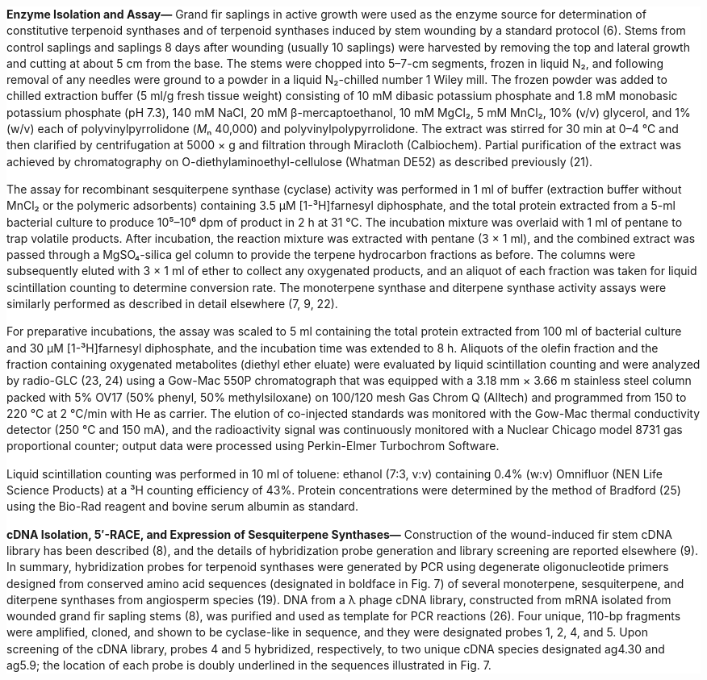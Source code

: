 **Enzyme Isolation and Assay—** Grand fir saplings in active growth were used as the enzyme source for determination of constitutive terpenoid synthases and of terpenoid synthases induced by stem wounding by a standard protocol (6). Stems from control saplings and saplings 8 days after wounding (usually 10 saplings) were harvested by removing the top and lateral growth and cutting at about 5 cm from the base. The stems were chopped into 5–7-cm segments, frozen in liquid N₂, and following removal of any needles were ground to a powder in a liquid N₂-chilled number 1 Wiley mill. The frozen powder was added to chilled extraction buffer (5 ml/g fresh tissue weight) consisting of 10 mM dibasic potassium phosphate and 1.8 mM monobasic potassium phosphate (pH 7.3), 140 mM NaCl, 20 mM β-mercaptoethanol, 10 mM MgCl₂, 5 mM MnCl₂, 10% (v/v) glycerol, and 1% (w/v) each of polyvinylpyrrolidone (*M*ₙ 40,000) and polyvinylpolypyrrolidone. The extract was stirred for 30 min at 0–4 °C and then clarified by centrifugation at 5000 × g and filtration through Miracloth (Calbiochem). Partial purification of the extract was achieved by chromatography on O-diethylaminoethyl-cellulose (Whatman DE52) as described previously (21).

The assay for recombinant sesquiterpene synthase (cyclase) activity was performed in 1 ml of buffer (extraction buffer without MnCl₂ or the polymeric adsorbents) containing 3.5 μM [1-³H]farnesyl diphosphate, and the total protein extracted from a 5-ml bacterial culture to produce 10⁵–10⁶ dpm of product in 2 h at 31 °C. The incubation mixture was overlaid with 1 ml of pentane to trap volatile products. After incubation, the reaction mixture was extracted with pentane (3 × 1 ml), and the combined extract was passed through a MgSO₄-silica gel column to provide the terpene hydrocarbon fractions as before. The columns were subsequently eluted with 3 × 1 ml of ether to collect any oxygenated products, and an aliquot of each fraction was taken for liquid scintillation counting to determine conversion rate. The monoterpene synthase and diterpene synthase activity assays were similarly performed as described in detail elsewhere (7, 9, 22).

For preparative incubations, the assay was scaled to 5 ml containing the total protein extracted from 100 ml of bacterial culture and 30 μM [1-³H]farnesyl diphosphate, and the incubation time was extended to 8 h. Aliquots of the olefin fraction and the fraction containing oxygenated metabolites (diethyl ether eluate) were evaluated by liquid scintillation counting and were analyzed by radio-GLC (23, 24) using a Gow-Mac 550P chromatograph that was equipped with a 3.18 mm × 3.66 m stainless steel column packed with 5% OV17 (50% phenyl, 50% methylsiloxane) on 100/120 mesh Gas Chrom Q (Alltech) and programmed from 150 to 220 °C at 2 °C/min with He as carrier. The elution of co-injected standards was monitored with the Gow-Mac thermal conductivity detector (250 °C and 150 mA), and the radioactivity signal was continuously monitored with a Nuclear Chicago model 8731 gas proportional counter; output data were processed using Perkin-Elmer Turbochrom Software.

Liquid scintillation counting was performed in 10 ml of toluene: ethanol (7:3, v:v) containing 0.4% (w:v) Omnifluor (NEN Life Science Products) at a ³H counting efficiency of 43%. Protein concentrations were determined by the method of Bradford (25) using the Bio-Rad reagent and bovine serum albumin as standard.

**cDNA Isolation, 5′-RACE, and Expression of Sesquiterpene Synthases—** Construction of the wound-induced fir stem cDNA library has been described (8), and the details of hybridization probe generation and library screening are reported elsewhere (9). In summary, hybridization probes for terpenoid synthases were generated by PCR using degenerate oligonucleotide primers designed from conserved amino acid sequences (designated in boldface in Fig. 7) of several monoterpene, sesquiterpene, and diterpene synthases from angiosperm species (19). DNA from a λ phage cDNA library, constructed from mRNA isolated from wounded grand fir sapling stems (8), was purified and used as template for PCR reactions (26). Four unique, 110-bp fragments were amplified, cloned, and shown to be cyclase-like in sequence, and they were designated probes 1, 2, 4, and 5. Upon screening of the cDNA library, probes 4 and 5 hybridized, respectively, to two unique cDNA species designated ag4.30 and ag5.9; the location of each probe is doubly underlined in the sequences illustrated in Fig. 7.
